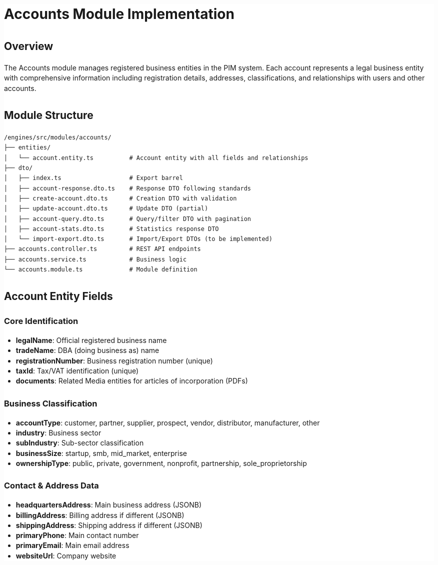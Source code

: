 # Accounts Module Implementation

## Overview
The Accounts module manages registered business entities in the PIM system. Each account represents a legal business entity with comprehensive information including registration details, addresses, classifications, and relationships with users and other accounts.

## Module Structure

```
/engines/src/modules/accounts/
├── entities/
│   └── account.entity.ts          # Account entity with all fields and relationships
├── dto/
│   ├── index.ts                   # Export barrel
│   ├── account-response.dto.ts    # Response DTO following standards
│   ├── create-account.dto.ts      # Creation DTO with validation
│   ├── update-account.dto.ts      # Update DTO (partial)
│   ├── account-query.dto.ts       # Query/filter DTO with pagination
│   ├── account-stats.dto.ts       # Statistics response DTO
│   └── import-export.dto.ts       # Import/Export DTOs (to be implemented)
├── accounts.controller.ts         # REST API endpoints
├── accounts.service.ts            # Business logic
└── accounts.module.ts             # Module definition
```

## Account Entity Fields

### Core Identification
- **legalName**: Official registered business name
- **tradeName**: DBA (doing business as) name
- **registrationNumber**: Business registration number (unique)
- **taxId**: Tax/VAT identification (unique)
- **documents**: Related Media entities for articles of incorporation (PDFs)

### Business Classification
- **accountType**: customer, partner, supplier, prospect, vendor, distributor, manufacturer, other
- **industry**: Business sector
- **subIndustry**: Sub-sector classification
- **businessSize**: startup, smb, mid_market, enterprise
- **ownershipType**: public, private, government, nonprofit, partnership, sole_proprietorship

### Contact & Address Data
- **headquartersAddress**: Main business address (JSONB)
- **billingAddress**: Billing address if different (JSONB)
- **shippingAddress**: Shipping address if different (JSONB)
- **primaryPhone**: Main contact number
- **primaryEmail**: Main email address
- **websiteUrl**: Company website
